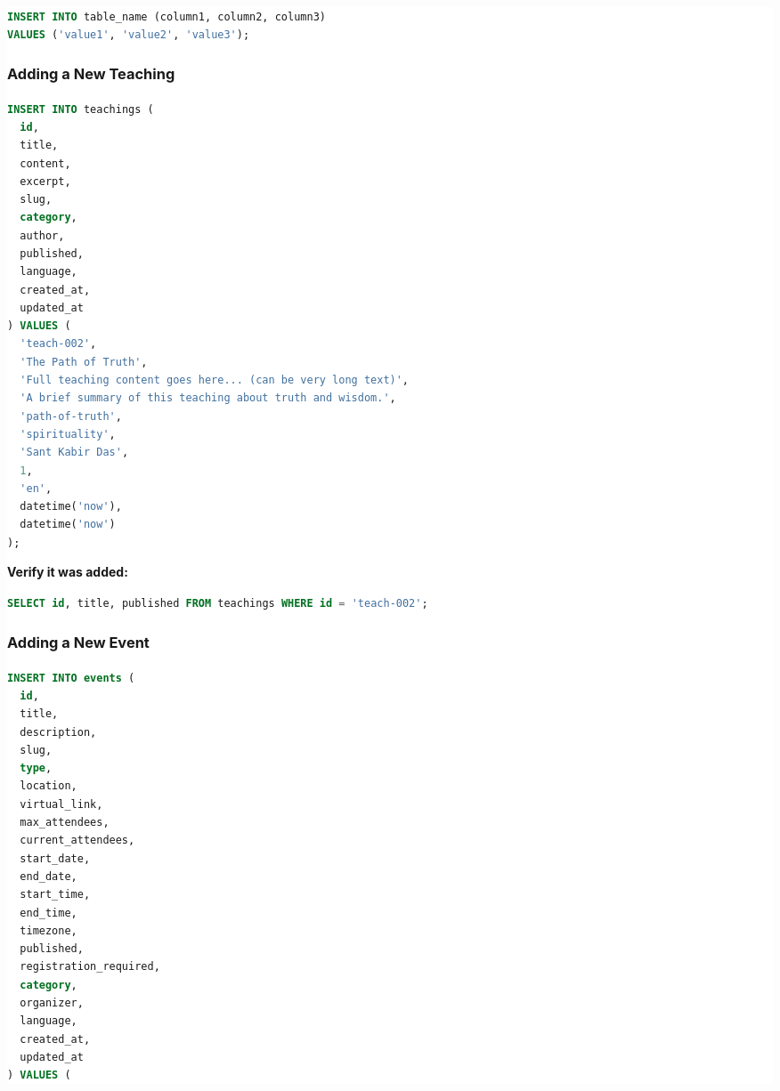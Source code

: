 ```sql
INSERT INTO table_name (column1, column2, column3)
VALUES ('value1', 'value2', 'value3');
```

### Adding a New Teaching

```sql
INSERT INTO teachings (
  id,
  title,
  content,
  excerpt,
  slug,
  category,
  author,
  published,
  language,
  created_at,
  updated_at
) VALUES (
  'teach-002',
  'The Path of Truth',
  'Full teaching content goes here... (can be very long text)',
  'A brief summary of this teaching about truth and wisdom.',
  'path-of-truth',
  'spirituality',
  'Sant Kabir Das',
  1,
  'en',
  datetime('now'),
  datetime('now')
);
```

**Verify it was added:**
```sql
SELECT id, title, published FROM teachings WHERE id = 'teach-002';
```

### Adding a New Event

```sql
INSERT INTO events (
  id,
  title,
  description,
  slug,
  type,
  location,
  virtual_link,
  max_attendees,
  current_attendees,
  start_date,
  end_date,
  start_time,
  end_time,
  timezone,
  published,
  registration_required,
  category,
  organizer,
  language,
  created_at,
  updated_at
) VALUES (
```
